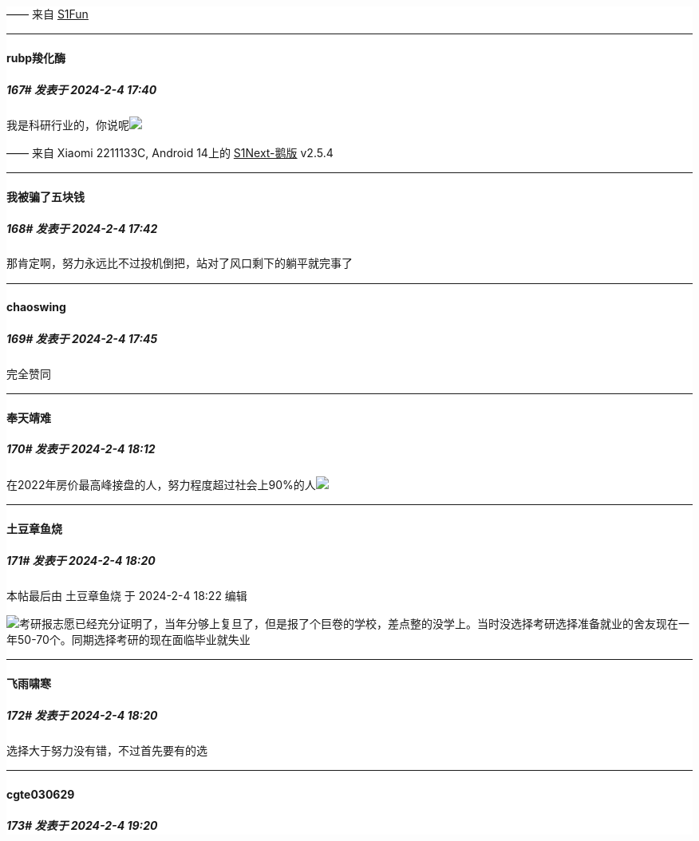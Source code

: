 —— 来自 [S1Fun](https://s1fun.koalcat.com)


*****

####  rubp羧化酶  
##### 167#       发表于 2024-2-4 17:40

我是科研行业的，你说呢<img src="https://static.saraba1st.com/image/smiley/face2017/067.png" referrerpolicy="no-referrer">

—— 来自 Xiaomi 2211133C, Android 14上的 [S1Next-鹅版](https://github.com/ykrank/S1-Next/releases) v2.5.4

*****

####  我被骗了五块钱  
##### 168#       发表于 2024-2-4 17:42

那肯定啊，努力永远比不过投机倒把，站对了风口剩下的躺平就完事了


*****

####  chaoswing  
##### 169#       发表于 2024-2-4 17:45

完全赞同


*****

####  奉天靖难  
##### 170#       发表于 2024-2-4 18:12

在2022年房价最高峰接盘的人，努力程度超过社会上90%的人<img src="https://static.saraba1st.com/image/smiley/face2017/048.png" referrerpolicy="no-referrer">


*****

####  土豆章鱼烧  
##### 171#       发表于 2024-2-4 18:20

 本帖最后由 土豆章鱼烧 于 2024-2-4 18:22 编辑 

<img src="https://static.saraba1st.com/image/smiley/face2017/067.png" referrerpolicy="no-referrer">考研报志愿已经充分证明了，当年分够上复旦了，但是报了个巨卷的学校，差点整的没学上。当时没选择考研选择准备就业的舍友现在一年50-70个。同期选择考研的现在面临毕业就失业

*****

####  飞雨啸寒  
##### 172#       发表于 2024-2-4 18:20

选择大于努力没有错，不过首先要有的选


*****

####  cgte030629  
##### 173#       发表于 2024-2-4 19:20
